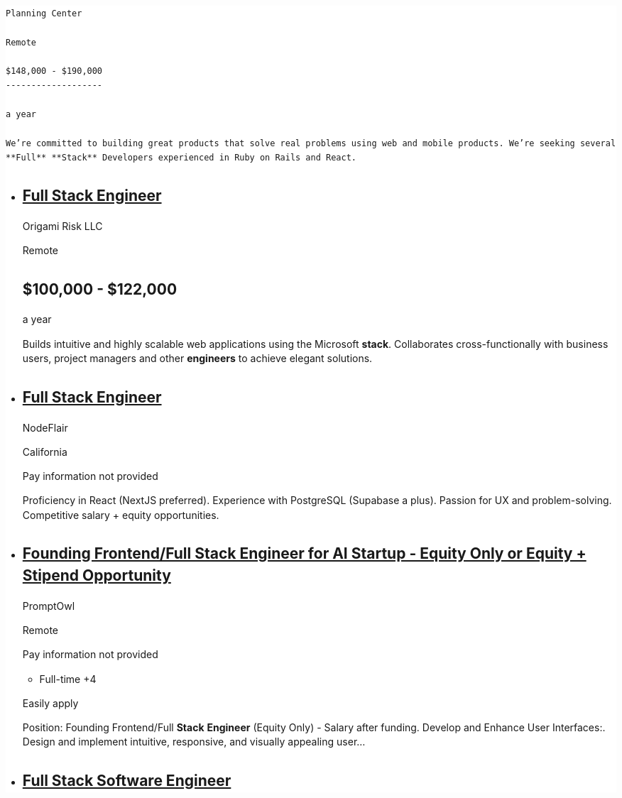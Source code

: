     Planning Center
    
    Remote
    
    $148,000 - $190,000
    -------------------
    
    a year
    
    We’re committed to building great products that solve real problems using web and mobile products. We’re seeking several **Full** **Stack** Developers experienced in Ruby on Rails and React.
    
*   [Full Stack Engineer](/viewjob?jk=7d69533420ba7848)
    ---------------------------------------------------
    
    Origami Risk LLC
    
    Remote
    
    $100,000 - $122,000
    -------------------
    
    a year
    
    Builds intuitive and highly scalable web applications using the Microsoft **stack**. Collaborates cross-functionally with business users, project managers and other **engineers** to achieve elegant solutions.
    
*   [Full Stack Engineer](/viewjob?jk=80f84177b8b9a70d)
    ---------------------------------------------------
    
    NodeFlair
    
    California
    
    Pay information not provided
    
    Proficiency in React (NextJS preferred). Experience with PostgreSQL (Supabase a plus). Passion for UX and problem-solving. Competitive salary + equity opportunities.
    
*   [Founding Frontend/Full Stack Engineer for AI Startup - Equity Only or Equity + Stipend Opportunity](/viewjob?jk=4d1845d5494435b0)
    ----------------------------------------------------------------------------------------------------------------------------------
    
    PromptOwl
    
    Remote
    
    Pay information not provided
    
    *   Full-time +4
        
    
    Easily apply
    
    Position: Founding Frontend/Full **Stack** **Engineer** (Equity Only) - Salary after funding. Develop and Enhance User Interfaces:. Design and implement intuitive, responsive, and visually appealing user…
    

*   [Full Stack Software Engineer](/viewjob?jk=60140c9b83cd01f1)
    ------------------------------------------------------------
    
